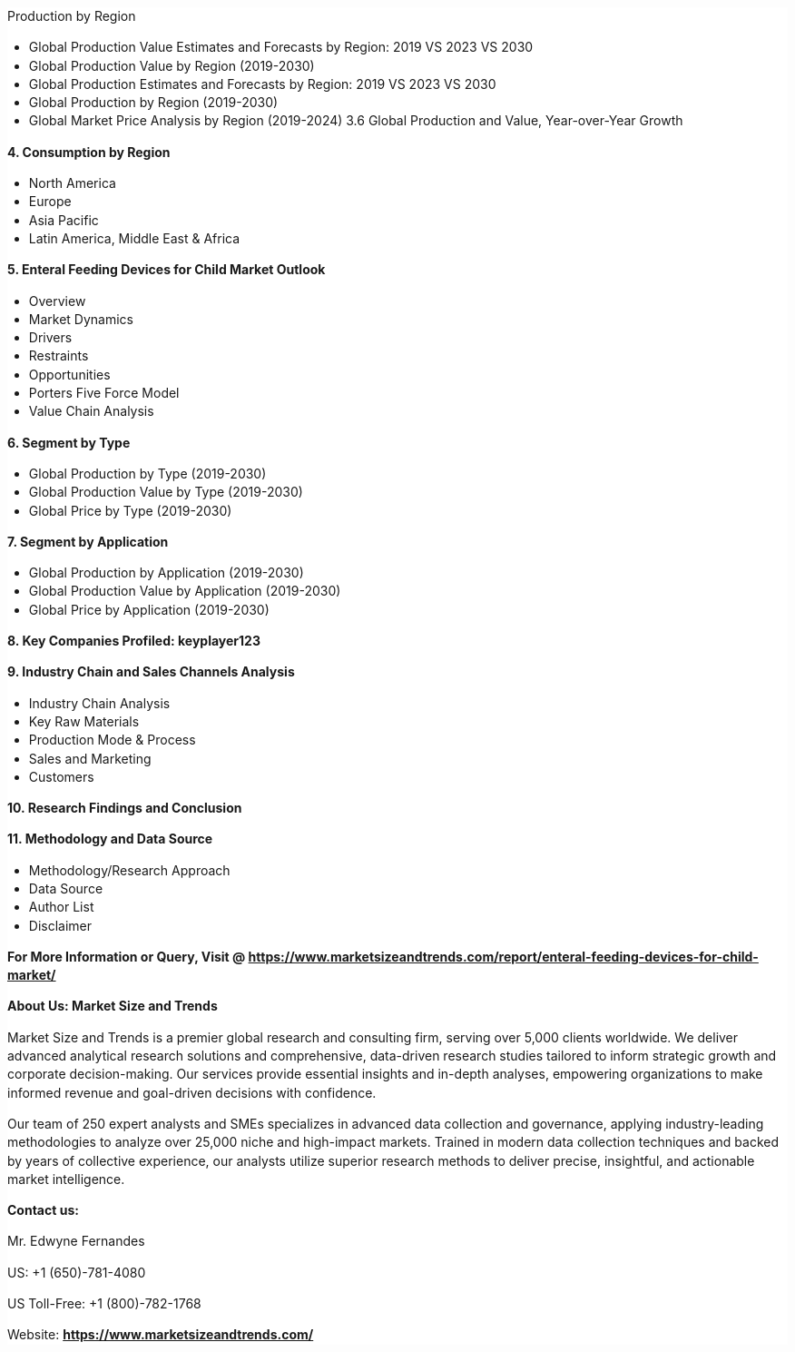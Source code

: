 Production by Region</strong></p><ul><li>Global Production Value Estimates and Forecasts by Region: 2019 VS 2023 VS 2030</li><li>Global Production Value by Region (2019-2030)</li><li>Global Production Estimates and Forecasts by Region: 2019 VS 2023 VS 2030</li><li>Global Production by Region (2019-2030)</li><li>Global Market Price Analysis by Region (2019-2024) 3.6 Global Production and Value, Year-over-Year Growth</li></ul><p><strong>4. Consumption by Region</strong></p><ul><li>North America</li><li>Europe</li><li>Asia Pacific</li><li>Latin America, Middle East &amp; Africa</li></ul><p><strong>5. Enteral Feeding Devices for Child Market Outlook</strong></p><ul><li>Overview</li><li>Market Dynamics</li><li>Drivers</li><li>Restraints</li><li>Opportunities</li><li>Porters Five Force Model</li><li>Value Chain Analysis&nbsp;</li></ul><p><strong>6. Segment by Type</strong></p><ul><li>Global Production by Type (2019-2030)</li><li>Global Production Value by Type (2019-2030)</li><li>Global Price by Type (2019-2030)</li></ul><p><strong>7. Segment by Application</strong></p><ul><li>Global Production by Application (2019-2030)</li><li>Global Production Value by Application (2019-2030)</li><li>Global Price by Application (2019-2030)</li></ul><p><strong>8. Key Companies Profiled: keyplayer123</strong></p><p><strong>9. Industry Chain and Sales Channels Analysis</strong></p><ul><li>Industry Chain Analysis</li><li>Key Raw Materials</li><li>Production Mode &amp; Process</li><li>Sales and Marketing</li><li>Customers</li></ul><p><strong>10. Research Findings and Conclusion</strong></p><p><strong>11. Methodology and Data Source</strong></p><ul><li>Methodology/Research Approach</li><li>Data Source</li><li>Author List</li><li>Disclaimer</li></ul></p><p><strong>For More Information or Query, Visit @ <a href="https://www.marketsizeandtrends.com/report/enteral-feeding-devices-for-child-market/">https://www.marketsizeandtrends.com/report/enteral-feeding-devices-for-child-market/</a></strong></p><p><strong>About Us: Market Size and Trends</strong></p><p>Market Size and Trends is a premier global research and consulting firm, serving over 5,000 clients worldwide. We deliver advanced analytical research solutions and comprehensive, data-driven research studies tailored to inform strategic growth and corporate decision-making. Our services provide essential insights and in-depth analyses, empowering organizations to make informed revenue and goal-driven decisions with confidence.</p><p>Our team of 250 expert analysts and SMEs specializes in advanced data collection and governance, applying industry-leading methodologies to analyze over 25,000 niche and high-impact markets. Trained in modern data collection techniques and backed by years of collective experience, our analysts utilize superior research methods to deliver precise, insightful, and actionable market intelligence.</p><p><strong>Contact us:</strong></p><p>Mr. Edwyne Fernandes</p><p>US: +1 (650)-781-4080</p><p>US Toll-Free: +1 (800)-782-1768</p><p>Website: <strong><a href="https://www.marketsizeandtrends.com/">https://www.marketsizeandtrends.com/</a></strong></p>
